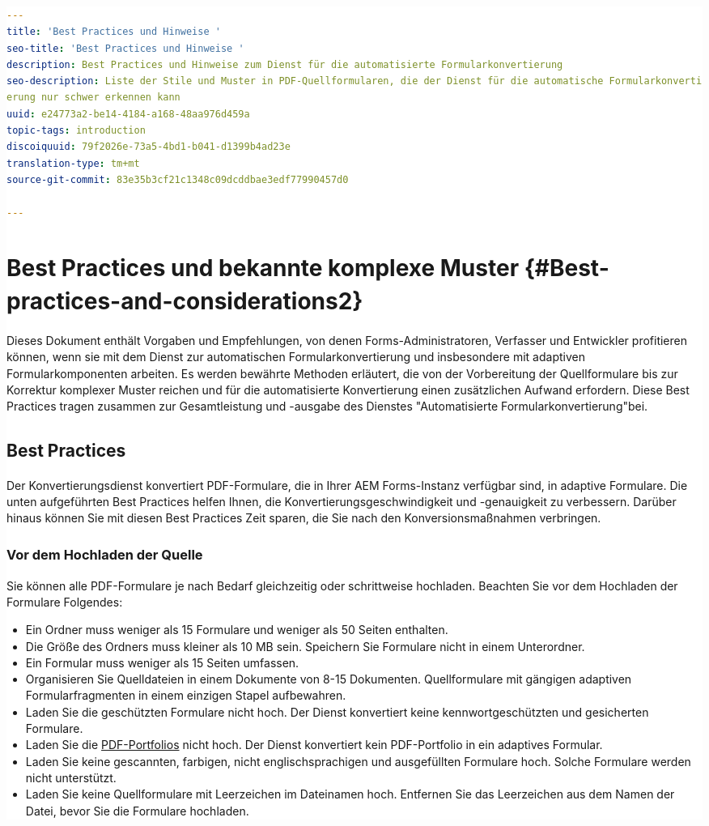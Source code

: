```yaml
---
title: 'Best Practices und Hinweise '
seo-title: 'Best Practices und Hinweise '
description: Best Practices und Hinweise zum Dienst für die automatisierte Formularkonvertierung
seo-description: Liste der Stile und Muster in PDF-Quellformularen, die der Dienst für die automatische Formularkonvertierung nur schwer erkennen kann
uuid: e24773a2-be14-4184-a168-48aa976d459a
topic-tags: introduction
discoiquuid: 79f2026e-73a5-4bd1-b041-d1399b4ad23e
translation-type: tm+mt
source-git-commit: 83e35b3cf21c1348c09dcddbae3edf77990457d0

---
```



# Best Practices und bekannte komplexe Muster {#Best-practices-and-considerations2}

Dieses Dokument enthält Vorgaben und Empfehlungen, von denen Forms-Administratoren, Verfasser und Entwickler profitieren können, wenn sie mit dem Dienst zur automatischen Formularkonvertierung und insbesondere mit adaptiven Formularkomponenten arbeiten. Es werden bewährte Methoden erläutert, die von der Vorbereitung der Quellformulare bis zur Korrektur komplexer Muster reichen und für die automatisierte Konvertierung einen zusätzlichen Aufwand erfordern. Diese Best Practices tragen zusammen zur Gesamtleistung und -ausgabe des Dienstes &quot;Automatisierte Formularkonvertierung&quot;bei.

## Best Practices

Der Konvertierungsdienst konvertiert PDF-Formulare, die in Ihrer AEM Forms-Instanz verfügbar sind, in adaptive Formulare. Die unten aufgeführten Best Practices helfen Ihnen, die Konvertierungsgeschwindigkeit und -genauigkeit zu verbessern. Darüber hinaus können Sie mit diesen Best Practices Zeit sparen, die Sie nach den Konversionsmaßnahmen verbringen.

### Vor dem Hochladen der Quelle

Sie können alle PDF-Formulare je nach Bedarf gleichzeitig oder schrittweise hochladen. Beachten Sie vor dem Hochladen der Formulare Folgendes:

* Ein Ordner muss weniger als 15 Formulare und weniger als 50 Seiten enthalten.
* Die Größe des Ordners muss kleiner als 10 MB sein. Speichern Sie Formulare nicht in einem Unterordner.
* Ein Formular muss weniger als 15 Seiten umfassen.
* Organisieren Sie Quelldateien in einem Dokumente von 8-15 Dokumenten. Quellformulare mit gängigen adaptiven Formularfragmenten in einem einzigen Stapel aufbewahren.
* Laden Sie die geschützten Formulare nicht hoch. Der Dienst konvertiert keine kennwortgeschützten und gesicherten Formulare.
* Laden Sie die [PDF-Portfolios](https://helpx.adobe.com/de/acrobat/using/overview-pdf-portfolios.html) nicht hoch. Der Dienst konvertiert kein PDF-Portfolio in ein adaptives Formular.
* Laden Sie keine gescannten, farbigen, nicht englischsprachigen und ausgefüllten Formulare hoch. Solche Formulare werden nicht unterstützt.
* Laden Sie keine Quellformulare mit Leerzeichen im Dateinamen hoch. Entfernen Sie das Leerzeichen aus dem Namen der Datei, bevor Sie die Formulare hochladen.

